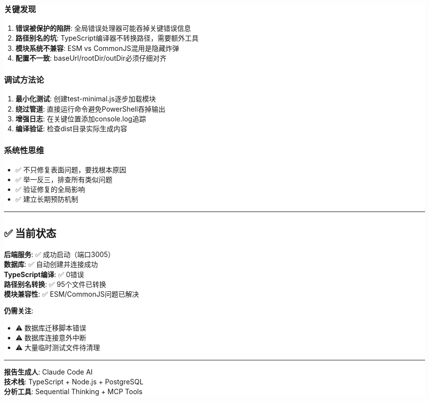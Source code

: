 ### 关键发现
1. **错误被保护的陷阱**: 全局错误处理器可能吞掉关键错误信息
2. **路径别名的坑**: TypeScript编译器不转换路径，需要额外工具
3. **模块系统不兼容**: ESM vs CommonJS混用是隐藏炸弹
4. **配置不一致**: baseUrl/rootDir/outDir必须仔细对齐

### 调试方法论
1. **最小化测试**: 创建test-minimal.js逐步加载模块
2. **绕过管道**: 直接运行命令避免PowerShell吞掉输出
3. **增强日志**: 在关键位置添加console.log追踪
4. **编译验证**: 检查dist目录实际生成内容

### 系统性思维
- ✅ 不只修复表面问题，要找根本原因
- ✅ 举一反三，排查所有类似问题
- ✅ 验证修复的全局影响
- ✅ 建立长期预防机制

---

## ✅ 当前状态

**后端服务**: ✅ 成功启动（端口3005）  
**数据库**: ✅ 自动创建并连接成功  
**TypeScript编译**: ✅ 0错误  
**路径别名转换**: ✅ 95个文件已转换  
**模块兼容性**: ✅ ESM/CommonJS问题已解决  

**仍需关注**:
- ⚠️ 数据库迁移脚本错误
- ⚠️ 数据库连接意外中断
- ⚠️ 大量临时测试文件待清理

---

**报告生成人**: Claude Code AI  
**技术栈**: TypeScript + Node.js + PostgreSQL  
**分析工具**: Sequential Thinking + MCP Tools

